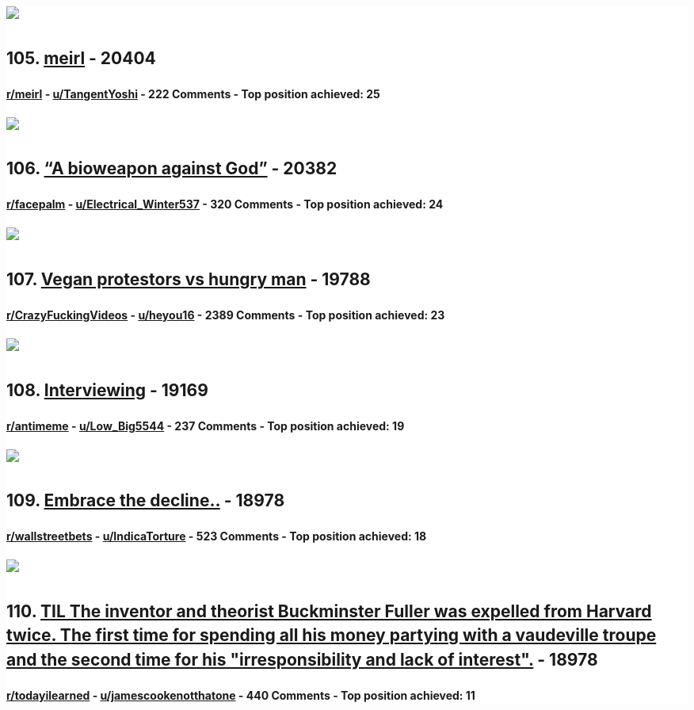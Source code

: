 <a href="https://i.redd.it/jl7gijz6ajx81.jpg"><img src="https://b.thumbs.redditmedia.com/aCI89EyYdZMbwFhlf7qty5XoBPK8-EYC7pUvGUvp_Lg.jpg"></img></a>

## 105. [meirl](http://reddit.com/r/meirl/comments/ui9xju/meirl/) - 20404
#### [r/meirl](http://reddit.com/r/meirl) - [u/TangentYoshi](http://reddit.com/u/TangentYoshi) - 222 Comments - Top position achieved: 25

<a href="https://i.imgur.com/HKgmGeR.jpg"><img src="https://a.thumbs.redditmedia.com/0e8zirpnTms7Kv74QcINtrdF6XG2r8fT56o8L-tJQN0.jpg"></img></a>

## 106. [“A bioweapon against God”](http://reddit.com/r/facepalm/comments/uhuj8e/a_bioweapon_against_god/) - 20382
#### [r/facepalm](http://reddit.com/r/facepalm) - [u/Electrical_Winter537](http://reddit.com/u/Electrical_Winter537) - 320 Comments - Top position achieved: 24

<a href="https://i.redd.it/62yy3ol2vcx81.jpg"><img src="https://b.thumbs.redditmedia.com/wtqPXvnHUkD_F5NDN7c9hF21dTmdXaHpdplsWq2xlCc.jpg"></img></a>

## 107. [Vegan protestors vs hungry man](http://reddit.com/r/CrazyFuckingVideos/comments/uibyzz/vegan_protestors_vs_hungry_man/) - 19788
#### [r/CrazyFuckingVideos](http://reddit.com/r/CrazyFuckingVideos) - [u/heyou16](http://reddit.com/u/heyou16) - 2389 Comments - Top position achieved: 23

<a href="https://v.redd.it/m6gbgkoxvhx81"><img src="https://b.thumbs.redditmedia.com/cECQ9Ff9Zaeb-f0VxkN02AYvCuGBdqthuXs9bzu3XPw.jpg"></img></a>

## 108. [Interviewing](http://reddit.com/r/antimeme/comments/uhws6y/interviewing/) - 19169
#### [r/antimeme](http://reddit.com/r/antimeme) - [u/Low_Big5544](http://reddit.com/u/Low_Big5544) - 237 Comments - Top position achieved: 19

<a href="https://i.imgur.com/ax1LcSl.jpg"><img src="https://b.thumbs.redditmedia.com/G3GyyNFhsmH30oRfUuDeBFVFqjLw2ul1xuvdJNIXJ0A.jpg"></img></a>

## 109. [Embrace the decline..](http://reddit.com/r/wallstreetbets/comments/uhuw8t/embrace_the_decline/) - 18978
#### [r/wallstreetbets](http://reddit.com/r/wallstreetbets) - [u/IndicaTorture](http://reddit.com/u/IndicaTorture) - 523 Comments - Top position achieved: 18

<a href="https://i.redd.it/k0ubdirmzcx81.jpg"><img src="https://b.thumbs.redditmedia.com/4F9kE9WfnljCNoyOSc69LmpRyWiLfLRcCDbjgoJWn9k.jpg"></img></a>

## 110. [TIL The inventor and theorist Buckminster Fuller was expelled from Harvard twice. The first time for spending all his money partying with a vaudeville troupe and the second time for his "irresponsibility and lack of interest".](http://reddit.com/r/todayilearned/comments/ui3rz7/til_the_inventor_and_theorist_buckminster_fuller/) - 18978
#### [r/todayilearned](http://reddit.com/r/todayilearned) - [u/jamescookenotthatone](http://reddit.com/u/jamescookenotthatone) - 440 Comments - Top position achieved: 11

